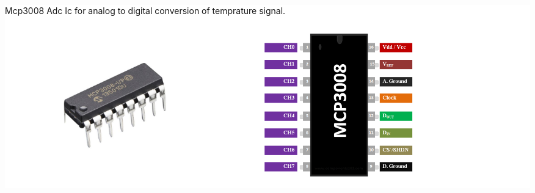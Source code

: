 Mcp3008 Adc Ic for analog to digital conversion of temprature signal.

<img src="frontend\src\assets\images\mcp3008.png" width="360" height="260">
<img src="frontend\src\assets\images\mcp3008pinout.png" width="360" height="260">
